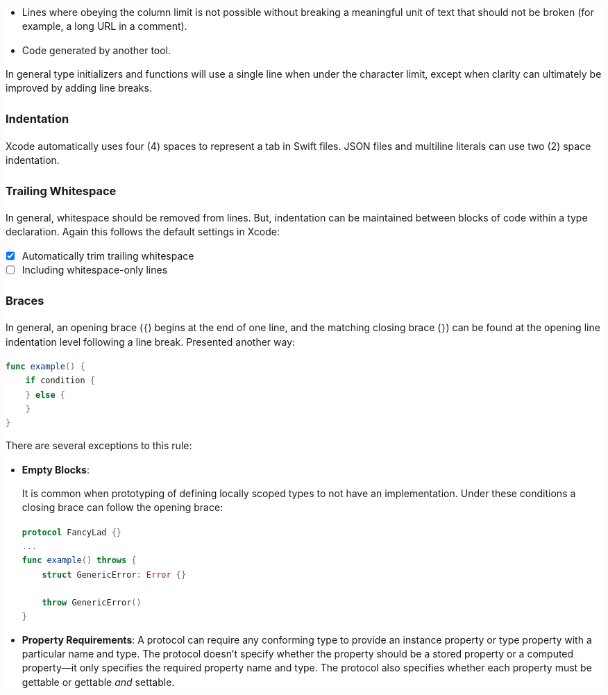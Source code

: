 * Lines where obeying the column limit is not possible without breaking a meaningful unit of text that should not be broken (for example, a long URL in a comment).

* Code generated by another tool.

In general type initializers and functions will use a single line when under the character limit, except when clarity can ultimately be improved by adding line breaks.

### Indentation

Xcode automatically uses four (4) spaces to represent a tab in Swift files. JSON files and multiline literals can use two (2) space indentation.

### Trailing Whitespace

In general, whitespace should be removed from lines. But, indentation can be maintained between blocks of code within a type declaration. Again this follows the default settings in Xcode:

* [x] Automatically trim trailing whitespace
* [ ] Including whitespace-only lines

### Braces

In general, an opening brace (`{`) begins at the end of one line, and the matching closing brace (`}`) can be found at the opening line indentation level following a line break. Presented another way:

```swift
func example() {
    if condition {
    } else {
    }
}
```

There are several exceptions to this rule:

* **Empty Blocks**:
  
  It is common when prototyping of defining locally scoped types to not have an implementation. Under these conditions a closing brace can follow the opening brace:
  
  ```swift
  protocol FancyLad {}
  ...
  func example() throws {
      struct GenericError: Error {}
  
      throw GenericError()
  }
  ```

* **Property Requirements**:
  A protocol can require any conforming type to provide an instance property or type property with a particular name and type. The protocol doesn’t specify whether the property should be a stored property or a computed property—it only specifies the required property name and type. The protocol also specifies whether each property must be gettable or gettable *and* settable.
  